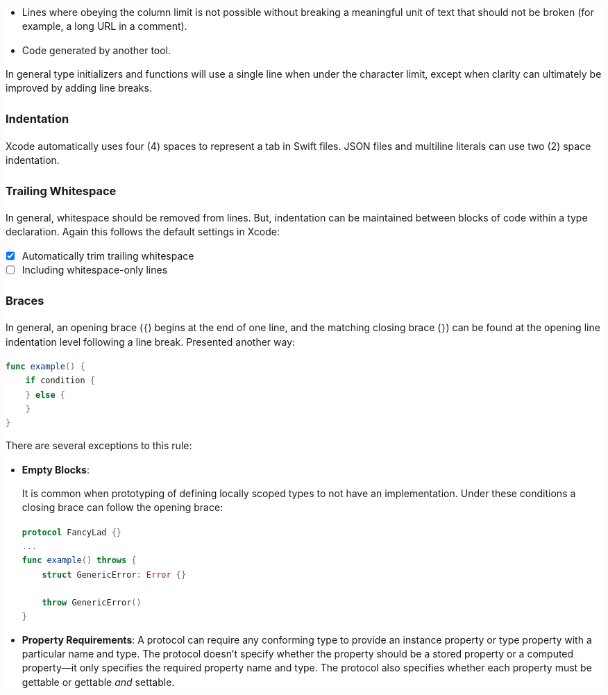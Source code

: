 * Lines where obeying the column limit is not possible without breaking a meaningful unit of text that should not be broken (for example, a long URL in a comment).

* Code generated by another tool.

In general type initializers and functions will use a single line when under the character limit, except when clarity can ultimately be improved by adding line breaks.

### Indentation

Xcode automatically uses four (4) spaces to represent a tab in Swift files. JSON files and multiline literals can use two (2) space indentation.

### Trailing Whitespace

In general, whitespace should be removed from lines. But, indentation can be maintained between blocks of code within a type declaration. Again this follows the default settings in Xcode:

* [x] Automatically trim trailing whitespace
* [ ] Including whitespace-only lines

### Braces

In general, an opening brace (`{`) begins at the end of one line, and the matching closing brace (`}`) can be found at the opening line indentation level following a line break. Presented another way:

```swift
func example() {
    if condition {
    } else {
    }
}
```

There are several exceptions to this rule:

* **Empty Blocks**:
  
  It is common when prototyping of defining locally scoped types to not have an implementation. Under these conditions a closing brace can follow the opening brace:
  
  ```swift
  protocol FancyLad {}
  ...
  func example() throws {
      struct GenericError: Error {}
  
      throw GenericError()
  }
  ```

* **Property Requirements**:
  A protocol can require any conforming type to provide an instance property or type property with a particular name and type. The protocol doesn’t specify whether the property should be a stored property or a computed property—it only specifies the required property name and type. The protocol also specifies whether each property must be gettable or gettable *and* settable.
  